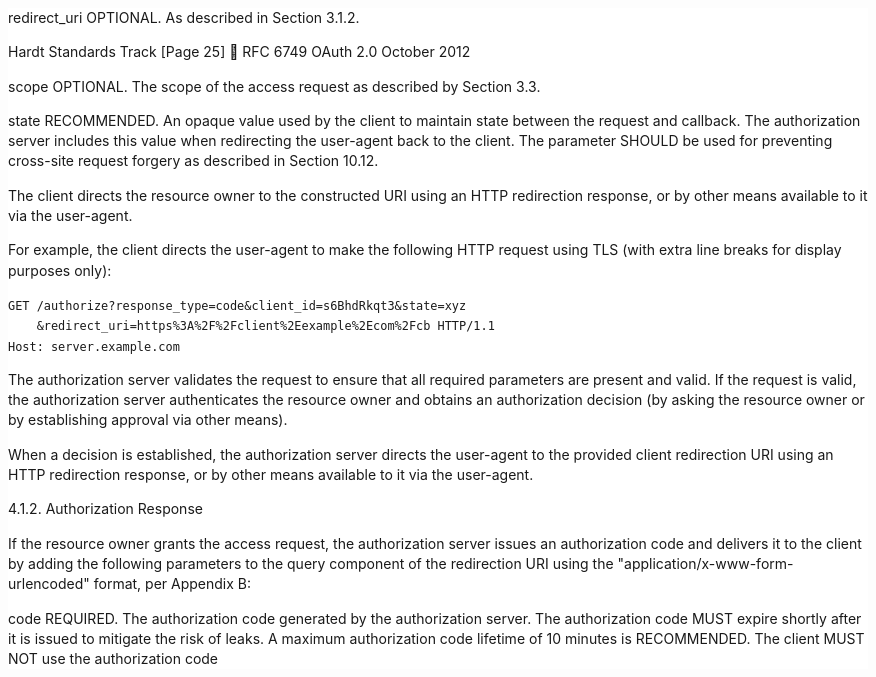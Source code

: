    redirect_uri
         OPTIONAL.  As described in Section 3.1.2.





Hardt                        Standards Track                   [Page 25]

RFC 6749                        OAuth 2.0                   October 2012


   scope
         OPTIONAL.  The scope of the access request as described by
         Section 3.3.

   state
         RECOMMENDED.  An opaque value used by the client to maintain
         state between the request and callback.  The authorization
         server includes this value when redirecting the user-agent back
         to the client.  The parameter SHOULD be used for preventing
         cross-site request forgery as described in Section 10.12.

   The client directs the resource owner to the constructed URI using an
   HTTP redirection response, or by other means available to it via the
   user-agent.

   For example, the client directs the user-agent to make the following
   HTTP request using TLS (with extra line breaks for display purposes
   only):

    GET /authorize?response_type=code&client_id=s6BhdRkqt3&state=xyz
        &redirect_uri=https%3A%2F%2Fclient%2Eexample%2Ecom%2Fcb HTTP/1.1
    Host: server.example.com

   The authorization server validates the request to ensure that all
   required parameters are present and valid.  If the request is valid,
   the authorization server authenticates the resource owner and obtains
   an authorization decision (by asking the resource owner or by
   establishing approval via other means).

   When a decision is established, the authorization server directs the
   user-agent to the provided client redirection URI using an HTTP
   redirection response, or by other means available to it via the
   user-agent.

4.1.2.  Authorization Response

   If the resource owner grants the access request, the authorization
   server issues an authorization code and delivers it to the client by
   adding the following parameters to the query component of the
   redirection URI using the "application/x-www-form-urlencoded" format,
   per Appendix B:

   code
         REQUIRED.  The authorization code generated by the
         authorization server.  The authorization code MUST expire
         shortly after it is issued to mitigate the risk of leaks.  A
         maximum authorization code lifetime of 10 minutes is
         RECOMMENDED.  The client MUST NOT use the authorization code

